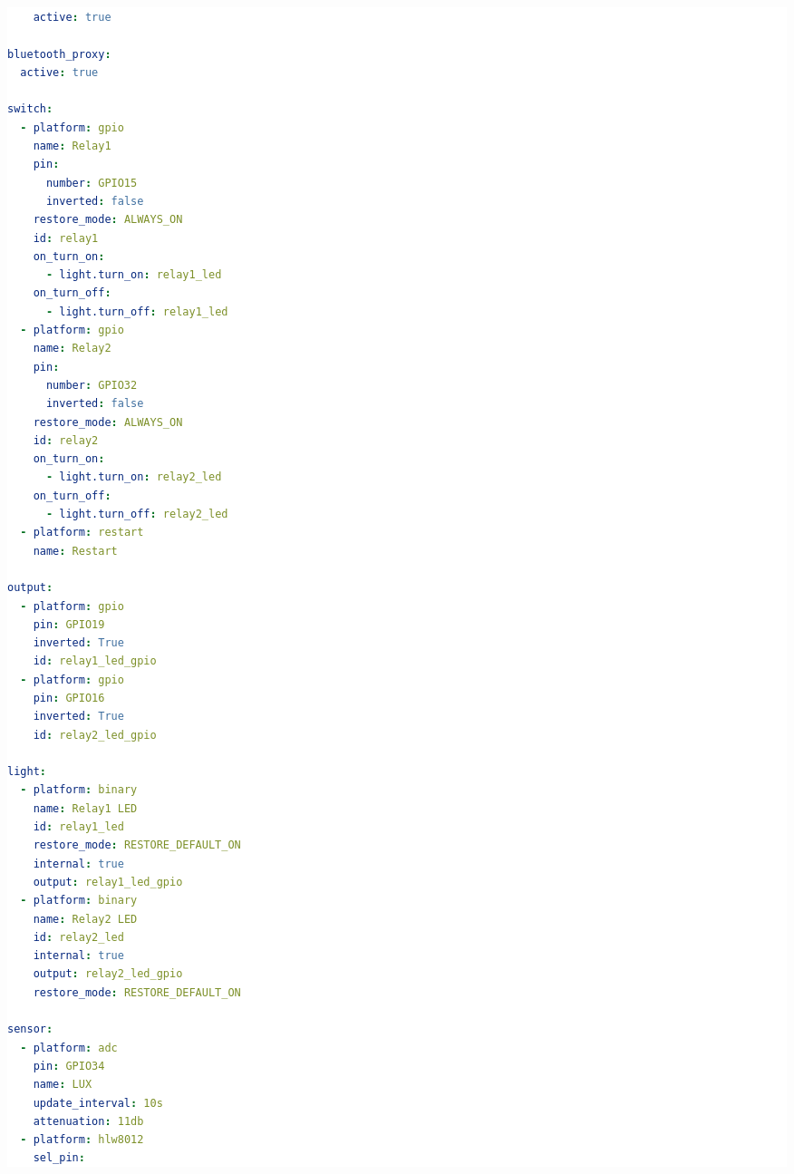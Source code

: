 ```yaml
    active: true

bluetooth_proxy:
  active: true    

switch:
  - platform: gpio
    name: Relay1
    pin:
      number: GPIO15
      inverted: false
    restore_mode: ALWAYS_ON
    id: relay1
    on_turn_on:
      - light.turn_on: relay1_led
    on_turn_off:
      - light.turn_off: relay1_led
  - platform: gpio
    name: Relay2
    pin:
      number: GPIO32
      inverted: false
    restore_mode: ALWAYS_ON       
    id: relay2
    on_turn_on:
      - light.turn_on: relay2_led
    on_turn_off:
      - light.turn_off: relay2_led
  - platform: restart
    name: Restart

output:
  - platform: gpio
    pin: GPIO19
    inverted: True
    id: relay1_led_gpio
  - platform: gpio
    pin: GPIO16
    inverted: True
    id: relay2_led_gpio

light:
  - platform: binary
    name: Relay1 LED
    id: relay1_led
    restore_mode: RESTORE_DEFAULT_ON     
    internal: true    
    output: relay1_led_gpio
  - platform: binary
    name: Relay2 LED
    id: relay2_led
    internal: true
    output: relay2_led_gpio
    restore_mode: RESTORE_DEFAULT_ON         

sensor:
  - platform: adc
    pin: GPIO34
    name: LUX
    update_interval: 10s
    attenuation: 11db
  - platform: hlw8012
    sel_pin:
```